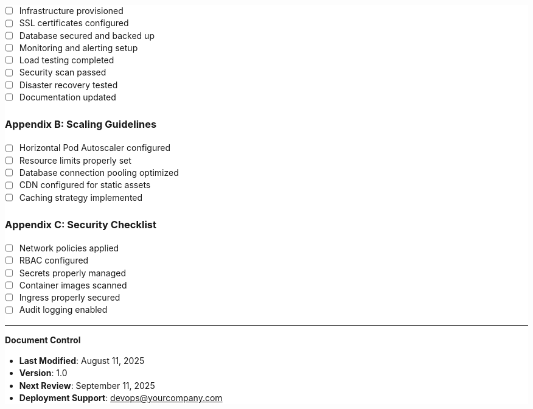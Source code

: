 - [ ] Infrastructure provisioned
- [ ] SSL certificates configured
- [ ] Database secured and backed up
- [ ] Monitoring and alerting setup
- [ ] Load testing completed
- [ ] Security scan passed
- [ ] Disaster recovery tested
- [ ] Documentation updated

### Appendix B: Scaling Guidelines

- [ ] Horizontal Pod Autoscaler configured
- [ ] Resource limits properly set
- [ ] Database connection pooling optimized
- [ ] CDN configured for static assets
- [ ] Caching strategy implemented

### Appendix C: Security Checklist

- [ ] Network policies applied
- [ ] RBAC configured
- [ ] Secrets properly managed
- [ ] Container images scanned
- [ ] Ingress properly secured
- [ ] Audit logging enabled

---

**Document Control**
- **Last Modified**: August 11, 2025
- **Version**: 1.0
- **Next Review**: September 11, 2025
- **Deployment Support**: devops@yourcompany.com
